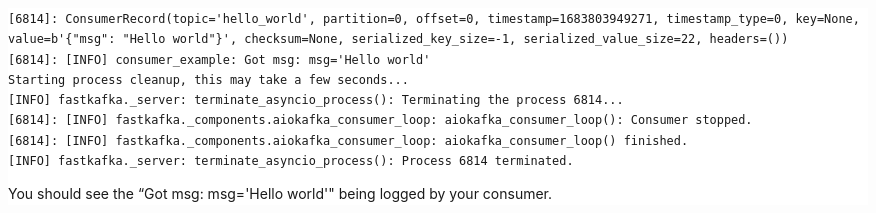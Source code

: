     [6814]: ConsumerRecord(topic='hello_world', partition=0, offset=0, timestamp=1683803949271, timestamp_type=0, key=None, value=b'{"msg": "Hello world"}', checksum=None, serialized_key_size=-1, serialized_value_size=22, headers=())
    [6814]: [INFO] consumer_example: Got msg: msg='Hello world'
    Starting process cleanup, this may take a few seconds...
    [INFO] fastkafka._server: terminate_asyncio_process(): Terminating the process 6814...
    [6814]: [INFO] fastkafka._components.aiokafka_consumer_loop: aiokafka_consumer_loop(): Consumer stopped.
    [6814]: [INFO] fastkafka._components.aiokafka_consumer_loop: aiokafka_consumer_loop() finished.
    [INFO] fastkafka._server: terminate_asyncio_process(): Process 6814 terminated.

You should see the “Got msg: msg='Hello world'" being logged by your
consumer.
